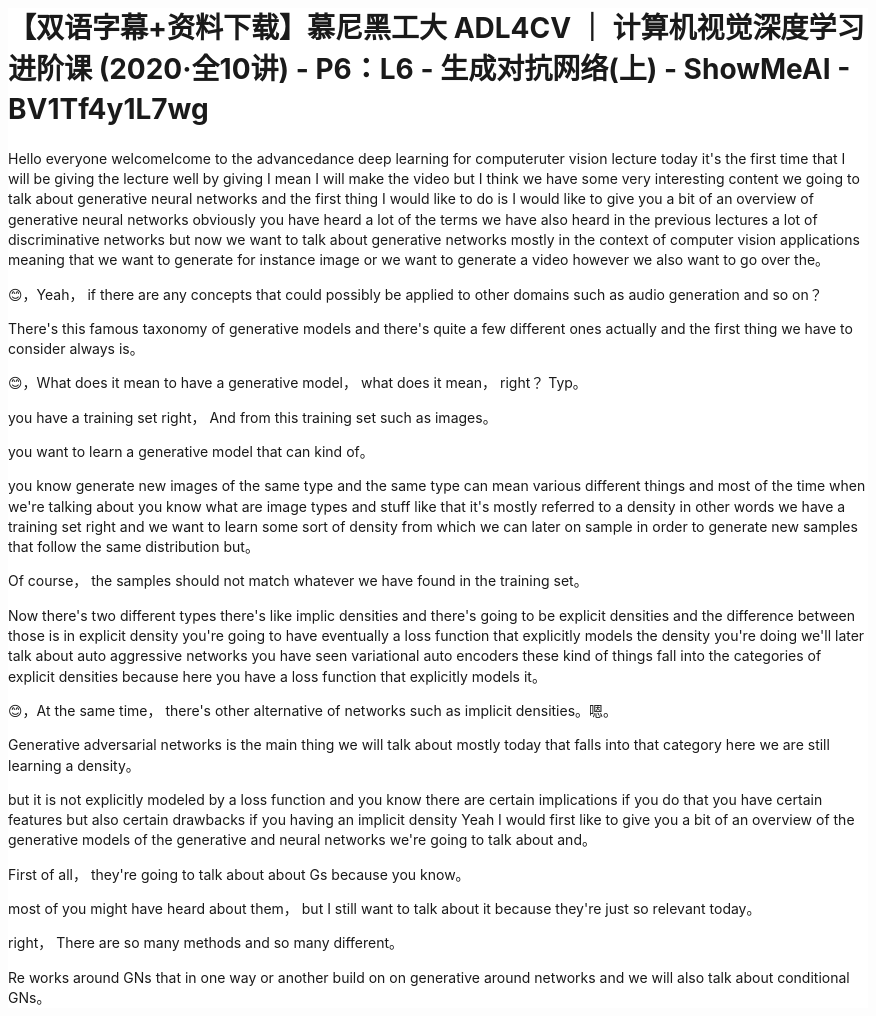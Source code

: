 # 【双语字幕+资料下载】慕尼黑工大 ADL4CV ｜ 计算机视觉深度学习进阶课 (2020·全10讲) - P6：L6  - 生成对抗网络(上) - ShowMeAI - BV1Tf4y1L7wg

Hello everyone welcomelcome to the advancedance deep learning for computeruter vision lecture today it's the first time that I will be giving the lecture well by giving I mean I will make the video but I think we have some very interesting content we going to talk about generative neural networks and the first thing I would like to do is I would like to give you a bit of an overview of generative neural networks obviously you have heard a lot of the terms we have also heard in the previous lectures a lot of discriminative networks but now we want to talk about generative networks mostly in the context of computer vision applications meaning that we want to generate for instance image or we want to generate a video however we also want to go over the。

😊，Yeah， if there are any concepts that could possibly be applied to other domains such as audio generation and so on？

There's this famous taxonomy of generative models and there's quite a few different ones actually and the first thing we have to consider always is。

😊，What does it mean to have a generative model， what does it mean， right？ Typ。

 you have a training set right， And from this training set such as images。

 you want to learn a generative model that can kind of。

you know generate new images of the same type and the same type can mean various different things and most of the time when we're talking about you know what are image types and stuff like that it's mostly referred to a density in other words we have a training set right and we want to learn some sort of density from which we can later on sample in order to generate new samples that follow the same distribution but。

Of course， the samples should not match whatever we have found in the training set。

Now there's two different types there's like implic densities and there's going to be explicit densities and the difference between those is in explicit density you're going to have eventually a loss function that explicitly models the density you're doing we'll later talk about auto aggressive networks you have seen variational auto encoders these kind of things fall into the categories of explicit densities because here you have a loss function that explicitly models it。

😊，At the same time， there's other alternative of networks such as implicit densities。嗯。

Generative adversarial networks is the main thing we will talk about mostly today that falls into that category here we are still learning a density。

 but it is not explicitly modeled by a loss function and you know there are certain implications if you do that you have certain features but also certain drawbacks if you having an implicit density Yeah I would first like to give you a bit of an overview of the generative models of the generative and neural networks we're going to talk about and。

First of all， they're going to talk about about Gs because you know。

 most of you might have heard about them， but I still want to talk about it because they're just so relevant today。

 right， There are so many methods and so many different。

Re works around GNs that in one way or another build on on generative around networks and we will also talk about conditional GNs。
